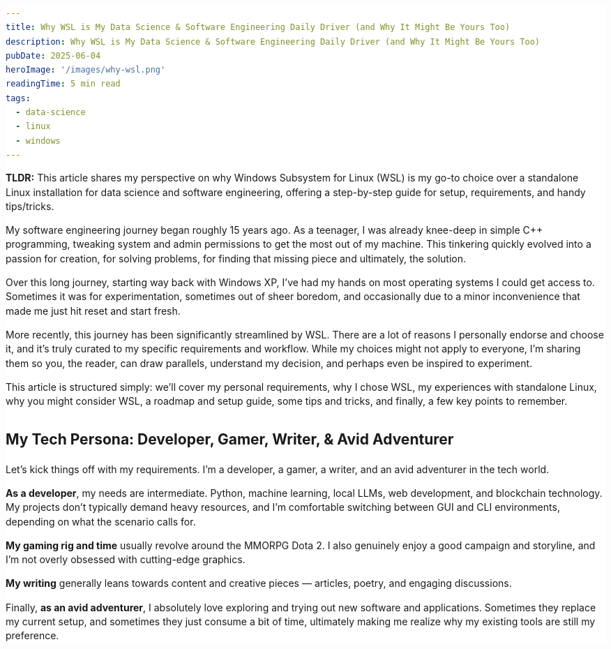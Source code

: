 ```yaml
---
title: Why WSL is My Data Science & Software Engineering Daily Driver (and Why It Might Be Yours Too)
description: Why WSL is My Data Science & Software Engineering Daily Driver (and Why It Might Be Yours Too)
pubDate: 2025-06-04
heroImage: '/images/why-wsl.png'
readingTime: 5 min read
tags:
  - data-science
  - linux
  - windows
---
```

**TLDR:** This article shares my perspective on why Windows Subsystem for Linux (WSL) is my go-to choice over a standalone Linux installation for data science and software engineering, offering a step-by-step guide for setup, requirements, and handy tips/tricks.

My software engineering journey began roughly 15 years ago. As a teenager, I was already knee-deep in simple C++ programming, tweaking system and admin permissions to get the most out of my machine. This tinkering quickly evolved into a passion for creation, for solving problems, for finding that missing piece and ultimately, the solution.

Over this long journey, starting way back with Windows XP, I’ve had my hands on most operating systems I could get access to. Sometimes it was for experimentation, sometimes out of sheer boredom, and occasionally due to a minor inconvenience that made me just hit reset and start fresh.

More recently, this journey has been significantly streamlined by WSL. There are a lot of reasons I personally endorse and choose it, and it’s truly curated to my specific requirements and workflow. While my choices might not apply to everyone, I’m sharing them so you, the reader, can draw parallels, understand my decision, and perhaps even be inspired to experiment.

This article is structured simply: we’ll cover my personal requirements, why I chose WSL, my experiences with standalone Linux, why you might consider WSL, a roadmap and setup guide, some tips and tricks, and finally, a few key points to remember.

## My Tech Persona: Developer, Gamer, Writer, & Avid Adventurer

Let’s kick things off with my requirements. I’m a developer, a gamer, a writer, and an avid adventurer in the tech world.

**As a developer**, my needs are intermediate. Python, machine learning, local LLMs, web development, and blockchain technology. My projects don’t typically demand heavy resources, and I’m comfortable switching between GUI and CLI environments, depending on what the scenario calls for.

**My gaming rig and time** usually revolve around the MMORPG Dota 2. I also genuinely enjoy a good campaign and storyline, and I’m not overly obsessed with cutting-edge graphics.

**My writing** generally leans towards content and creative pieces — articles, poetry, and engaging discussions.

Finally, **as an avid adventurer**, I absolutely love exploring and trying out new software and applications. Sometimes they replace my current setup, and sometimes they just consume a bit of time, ultimately making me realize why my existing tools are still my preference.
